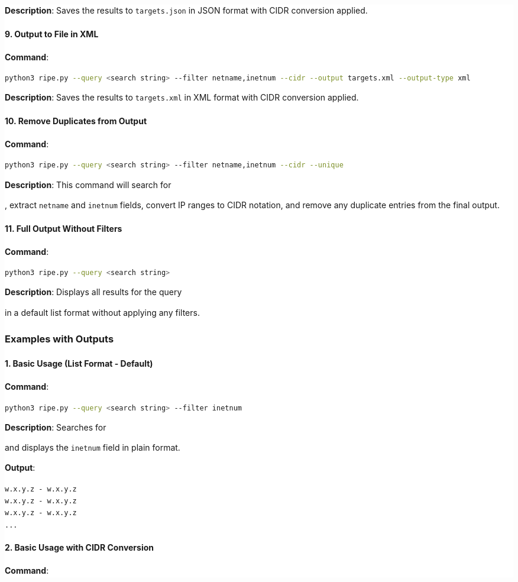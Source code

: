 **Description**: Saves the results to `targets.json` in JSON format with CIDR conversion applied.

#### 9. Output to File in XML

**Command**:

```bash
python3 ripe.py --query <search string> --filter netname,inetnum --cidr --output targets.xml --output-type xml
```

**Description**: Saves the results to `targets.xml` in XML format with CIDR conversion applied.

#### 10. Remove Duplicates from Output

**Command**:

```bash
python3 ripe.py --query <search string> --filter netname,inetnum --cidr --unique
```

**Description**: This command will search for <search string>, extract `netname` and `inetnum` fields, convert IP ranges to CIDR notation, and remove any duplicate entries from the final output.

#### 11. Full Output Without Filters

**Command**:

```bash
python3 ripe.py --query <search string>
```

**Description**: Displays all results for the query <search string> in a default list format without applying any filters.

### Examples with Outputs

#### 1. Basic Usage (List Format - Default)

**Command**:

```bash
python3 ripe.py --query <search string> --filter inetnum
```

**Description**: Searches for <search string> and displays the `inetnum` field in plain format.

**Output**:

```
w.x.y.z - w.x.y.z
w.x.y.z - w.x.y.z
w.x.y.z - w.x.y.z
...
```

#### 2. Basic Usage with CIDR Conversion

**Command**:
